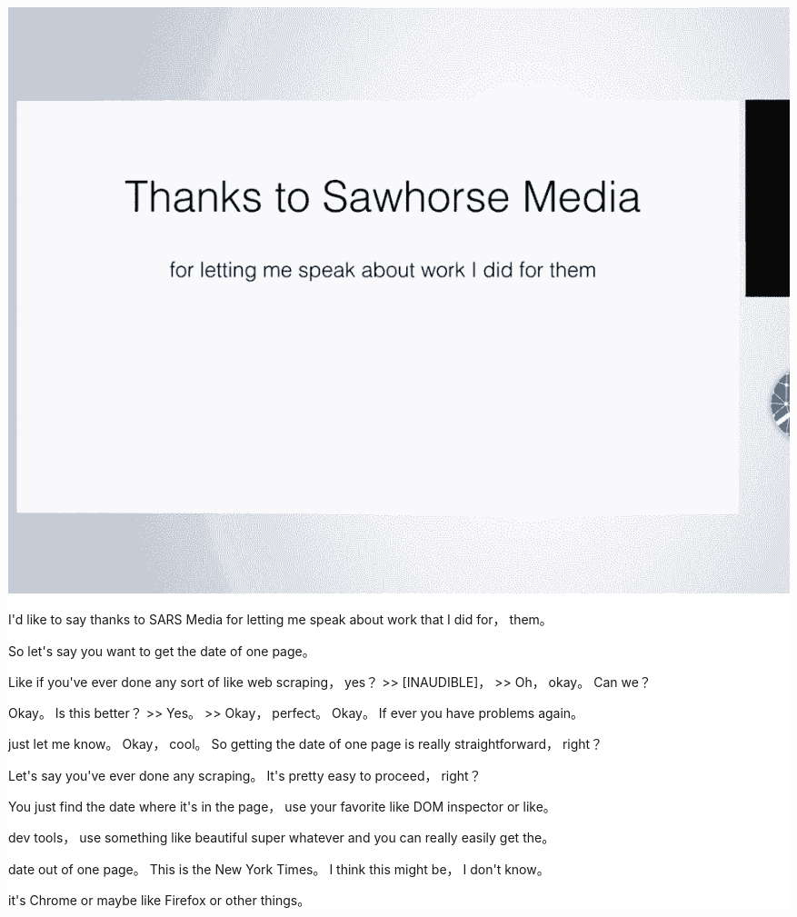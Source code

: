 ![](img/9850130a51bc7d3812aec57163a10865_3.png)

 I'd like to say thanks to SARS Media for letting me speak about work that I did for， them。

 So let's say you want to get the date of one page。

 Like if you've ever done any sort of like web scraping， yes？ >> [INAUDIBLE]， >> Oh， okay。 Can we？

 Okay。 Is this better？ >> Yes。 >> Okay， perfect。 Okay。 If ever you have problems again。

 just let me know。 Okay， cool。 So getting the date of one page is really straightforward， right？

 Let's say you've ever done any scraping。 It's pretty easy to proceed， right？

 You just find the date where it's in the page， use your favorite like DOM inspector or like。

 dev tools， use something like beautiful super whatever and you can really easily get the。

 date out of one page。 This is the New York Times。 I think this might be， I don't know。

 it's Chrome or maybe like Firefox or other things。


